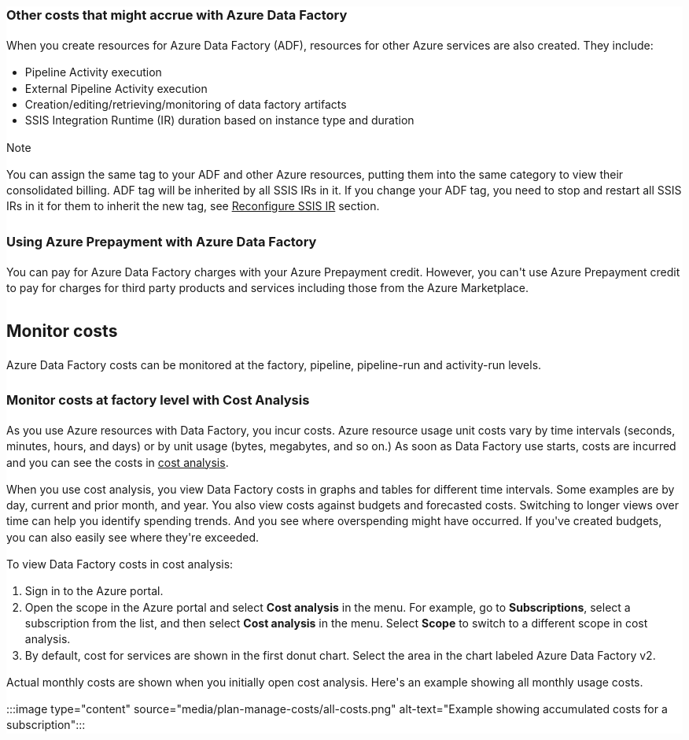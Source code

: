 ### Other costs that might accrue with Azure Data Factory

When you create resources for Azure Data Factory (ADF), resources for other Azure services are also created. They include:

- Pipeline Activity execution
- External Pipeline Activity execution
- Creation/editing/retrieving/monitoring of data factory artifacts
- SSIS Integration Runtime (IR) duration based on instance type and duration

> [!NOTE]
> You can assign the same tag to your ADF and other Azure resources, putting them into the same category to view their consolidated billing. ADF tag will be inherited by all SSIS IRs in it. If you change your ADF tag, you need to stop and restart all SSIS IRs in it for them to inherit the new tag, see [Reconfigure SSIS IR](manage-azure-ssis-integration-runtime.md#to-reconfigure-an-azure-ssis-ir) section.

### Using Azure Prepayment with Azure Data Factory

You can pay for Azure Data Factory charges with your Azure Prepayment credit. However, you can't use Azure Prepayment credit to pay for charges for third party products and services including those from the Azure Marketplace.

## Monitor costs

Azure Data Factory costs can be monitored at the factory, pipeline, pipeline-run and activity-run levels.

### Monitor costs at factory level with Cost Analysis

As you use Azure resources with Data Factory, you incur costs. Azure resource usage unit costs vary by time intervals (seconds, minutes, hours, and days) or by unit usage (bytes, megabytes, and so on.) As soon as Data Factory use starts, costs are incurred and you can see the costs in [cost analysis](../cost-management-billing/costs/quick-acm-cost-analysis.md).

When you use cost analysis, you view Data Factory costs in graphs and tables for different time intervals. Some examples are by day, current and prior month, and year. You also view costs against budgets and forecasted costs. Switching to longer views over time can help you identify spending trends. And you see where overspending might have occurred. If you've created budgets, you can also easily see where they're exceeded.

To view Data Factory costs in cost analysis:

1. Sign in to the Azure portal.
2. Open the scope in the Azure portal and select **Cost analysis** in the menu. For example, go to **Subscriptions**, select a subscription from the list, and then select  **Cost analysis** in the menu. Select **Scope** to switch to a different scope in cost analysis.
3. By default, cost for services are shown in the first donut chart. Select the area in the chart labeled Azure Data Factory v2.

Actual monthly costs are shown when you initially open cost analysis. Here's an example showing all monthly usage costs.

:::image type="content" source="media/plan-manage-costs/all-costs.png" alt-text="Example showing accumulated costs for a subscription":::
